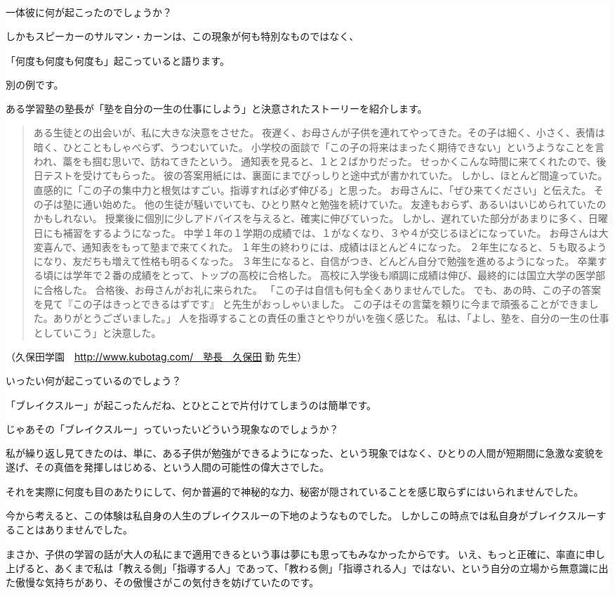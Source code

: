 一体彼に何が起こったのでしょうか？

しかもスピーカーのサルマン・カーンは、この現象が何も特別なものではなく、

「何度も何度も何度も」起こっていると語ります。

別の例です。

ある学習塾の塾長が「塾を自分の一生の仕事にしよう」と決意されたストーリーを紹介します。

>ある生徒との出会いが、私に大きな決意をさせた。
夜遅く、お母さんが子供を連れてやってきた。その子は細く、小さく、表情は暗く、ひとこともしゃべらず、うつむいていた。
小学校の面談で「この子の将来はまったく期待できない」というようなことを言われ、藁をも掴む思いで、訪ねてきたという。
通知表を見ると、１と２ばかりだった。
せっかくこんな時間に来てくれたので、後日テストを受けてもらった。
彼の答案用紙には、裏面にまでびっしりと途中式が書かれていた。
しかし、ほとんど間違っていた。
直感的に「この子の集中力と根気はすごい。指導すれば必ず伸びる」と思った。
お母さんに、「ぜひ来てください」と伝えた。
その子は塾に通い始めた。
他の生徒が騒いでいても、ひとり黙々と勉強を続けていた。
友達もおらず、あるいはいじめられていたのかもしれない。
授業後に個別に少しアドバイスを与えると、確実に伸びていった。
しかし、遅れていた部分があまりに多く、日曜日にも補習をするようになった。
中学１年の１学期の成績では、１がなくなり、３や４が交じるほどになっていた。
お母さんは大変喜んで、通知表をもって塾まで来てくれた。
１年生の終わりには、成績はほとんど４になった。
２年生になると、５も取るようになり、友だちも増えて性格も明るくなった。
３年生になると、自信がつき、どんどん自分で勉強を進めるようになった。
卒業する頃には学年で２番の成績をとって、トップの高校に合格した。
高校に入学後も順調に成績は伸び、最終的には国立大学の医学部に合格した。
合格後、お母さんがお礼に来られた。
「この子は自信も何も全くありませんでした。
でも、あの時、この子の答案を見て『この子はきっとできるはずです』 と先生がおっしゃいました。
この子はその言葉を頼りに今まで頑張ることができました。ありがとうございました。」
人を指導することの責任の重さとやりがいを強く感じた。
私は、「よし、塾を、自分の一生の仕事としていこう」と決意した。

（久保田学園　http://www.kubotag.com/　塾長　久保田 勤 先生）

いったい何が起こっているのでしょう？

「ブレイクスルー」が起こったんだね、とひとことで片付けてしまうのは簡単です。

じゃあその「ブレイクスルー」っていったいどういう現象なのでしょうか？

私が繰り返し見てきたのは、単に、ある子供が勉強ができるようになった、という現象ではなく、ひとりの人間が短期間に急激な変貌を遂げ、その真価を発揮しはじめる、という人間の可能性の偉大さでした。

それを実際に何度も目のあたりにして、何か普遍的で神秘的な力、秘密が隠されていることを感じ取らずにはいられませんでした。

今から考えると、この体験は私自身の人生のブレイクスルーの下地のようなものでした。
しかしこの時点では私自身がブレイクスルーすることはありませんでした。

まさか、子供の学習の話が大人の私にまで適用できるという事は夢にも思ってもみなかったからです。
いえ、もっと正確に、率直に申し上げると、あくまで私は「教える側」「指導する人」であって、「教わる側」「指導される人」ではない、という自分の立場から無意識に出た傲慢な気持ちがあり、その傲慢さがこの気付きを妨げていたのです。
